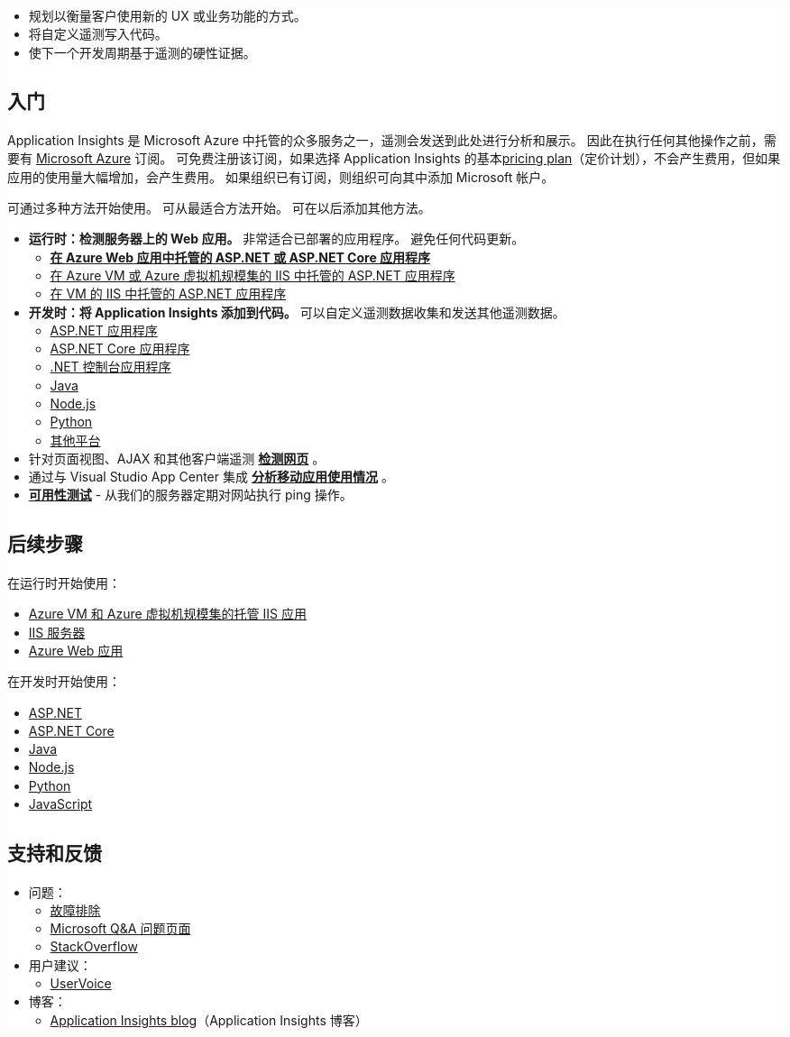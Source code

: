 * 规划以衡量客户使用新的 UX 或业务功能的方式。
* 将自定义遥测写入代码。
* 使下一个开发周期基于遥测的硬性证据。

## <a name="get-started"></a>入门
Application Insights 是 Microsoft Azure 中托管的众多服务之一，遥测会发送到此处进行分析和展示。 因此在执行任何其他操作之前，需要有 [Microsoft Azure](https://azure.com) 订阅。 可免费注册该订阅，如果选择 Application Insights 的基本[pricing plan](https://azure.microsoft.com/pricing/details/application-insights/)（定价计划），不会产生费用，但如果应用的使用量大幅增加，会产生费用。 如果组织已有订阅，则组织可向其中添加 Microsoft 帐户。

可通过多种方法开始使用。 可从最适合方法开始。 可在以后添加其他方法。

* **运行时：检测服务器上的 Web 应用。** 非常适合已部署的应用程序。 避免任何代码更新。
  * [**在 Azure Web 应用中托管的 ASP.NET 或 ASP.NET Core 应用程序**](./azure-web-apps.md)
  * [在 Azure VM 或 Azure 虚拟机规模集的 IIS 中托管的 ASP.NET 应用程序](./azure-vm-vmss-apps.md)
  * [在 VM 的 IIS 中托管的 ASP.NET 应用程序](./monitor-performance-live-website-now.md)
* **开发时：将 Application Insights 添加到代码。** 可以自定义遥测数据收集和发送其他遥测数据。
  * [ASP.NET 应用程序](./asp-net.md)
  * [ASP.NET Core 应用程序](./asp-net-core.md)
  * [.NET 控制台应用程序](./console.md)
  * [Java](./java-in-process-agent.md)
  * [Node.js](./nodejs.md)
  * [Python](./opencensus-python.md)
  * [其他平台](./platforms.md)
* 针对页面视图、AJAX 和其他客户端遥测 **[检测网页](./javascript.md)** 。
* 通过与 Visual Studio App Center 集成 **[分析移动应用使用情况](../app/mobile-center-quickstart.md)** 。
* **[可用性测试](./monitor-web-app-availability.md)** - 从我们的服务器定期对网站执行 ping 操作。

## <a name="next-steps"></a>后续步骤
在运行时开始使用：

* [Azure VM 和 Azure 虚拟机规模集的托管 IIS 应用](./azure-vm-vmss-apps.md)
* [IIS 服务器](./monitor-performance-live-website-now.md)
* [Azure Web 应用](./azure-web-apps.md)

在开发时开始使用：

* [ASP.NET](./asp-net.md)
* [ASP.NET Core](./asp-net-core.md)
* [Java](./java-in-process-agent.md)
* [Node.js](./nodejs.md)
* [Python](./opencensus-python.md)
* [JavaScript](./javascript.md)


## <a name="support-and-feedback"></a>支持和反馈
* 问题：
  * [故障排除][qna]
  * [Microsoft Q&A 问题页面](/answers/topics/azure-monitor.html)
  * [StackOverflow](https://stackoverflow.com/questions/tagged/ms-application-insights)
* 用户建议：
  * [UserVoice](https://feedback.azure.com/forums/357324-application-insights/filters/top)
* 博客：
  * [Application Insights blog](https://azure.microsoft.com/blog/tag/application-insights)（Application Insights 博客）


[android]: ../app/mobile-center-quickstart.md
[azure]: ../../insights-perf-analytics.md
[client]: ./javascript.md
[desktop]: ./windows-desktop.md
[greenbrown]: ./asp-net.md
[ios]: ../app/mobile-center-quickstart.md
[java]: ./java-in-process-agent.md
[knowUsers]: app-insights-web-track-usage.md
[platforms]: ./platforms.md
[portal]: https://portal.azure.com/
[qna]: ../faq.md
[redfield]: ./monitor-performance-live-website-now.md